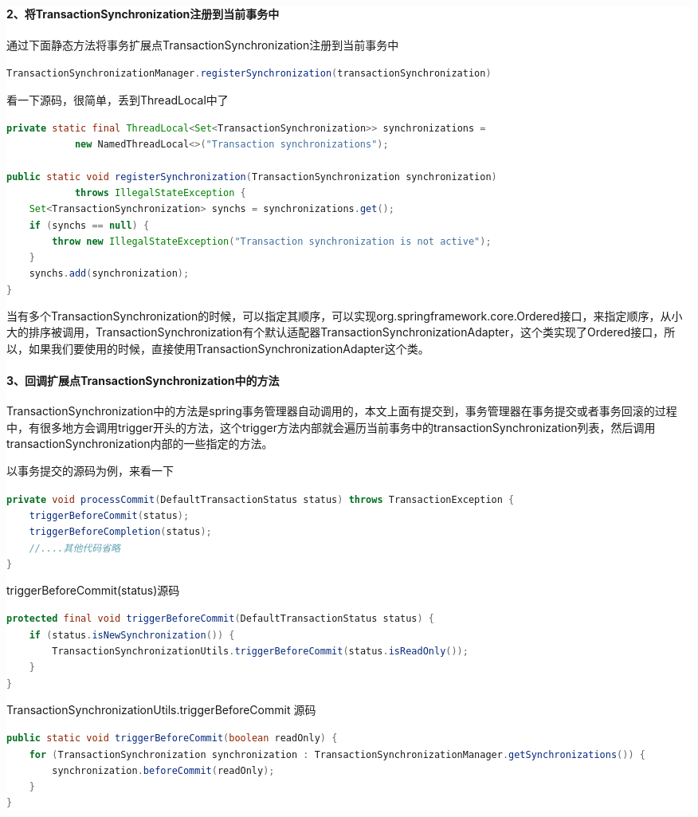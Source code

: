 #### 2、将TransactionSynchronization注册到当前事务中

通过下面静态方法将事务扩展点TransactionSynchronization注册到当前事务中

```java
TransactionSynchronizationManager.registerSynchronization(transactionSynchronization)
```

看一下源码，很简单，丢到ThreadLocal中了

```java
private static final ThreadLocal<Set<TransactionSynchronization>> synchronizations =
            new NamedThreadLocal<>("Transaction synchronizations");

public static void registerSynchronization(TransactionSynchronization synchronization)
            throws IllegalStateException {
    Set<TransactionSynchronization> synchs = synchronizations.get();
    if (synchs == null) {
        throw new IllegalStateException("Transaction synchronization is not active");
    }
    synchs.add(synchronization);
}
```

当有多个TransactionSynchronization的时候，可以指定其顺序，可以实现org.springframework.core.Ordered接口，来指定顺序，从小大的排序被调用，TransactionSynchronization有个默认适配器TransactionSynchronizationAdapter，这个类实现了Ordered接口，所以，如果我们要使用的时候，直接使用TransactionSynchronizationAdapter这个类。

#### 3、回调扩展点TransactionSynchronization中的方法

TransactionSynchronization中的方法是spring事务管理器自动调用的，本文上面有提交到，事务管理器在事务提交或者事务回滚的过程中，有很多地方会调用trigger开头的方法，这个trigger方法内部就会遍历当前事务中的transactionSynchronization列表，然后调用transactionSynchronization内部的一些指定的方法。

以事务提交的源码为例，来看一下

```java
private void processCommit(DefaultTransactionStatus status) throws TransactionException {
    triggerBeforeCommit(status);
    triggerBeforeCompletion(status);
    //....其他代码省略
}
```

triggerBeforeCommit(status)源码

```java
protected final void triggerBeforeCommit(DefaultTransactionStatus status) {
    if (status.isNewSynchronization()) {
        TransactionSynchronizationUtils.triggerBeforeCommit(status.isReadOnly());
    }
}
```

TransactionSynchronizationUtils.triggerBeforeCommit 源码

```java
public static void triggerBeforeCommit(boolean readOnly) {
    for (TransactionSynchronization synchronization : TransactionSynchronizationManager.getSynchronizations()) {
        synchronization.beforeCommit(readOnly);
    }
}
```
